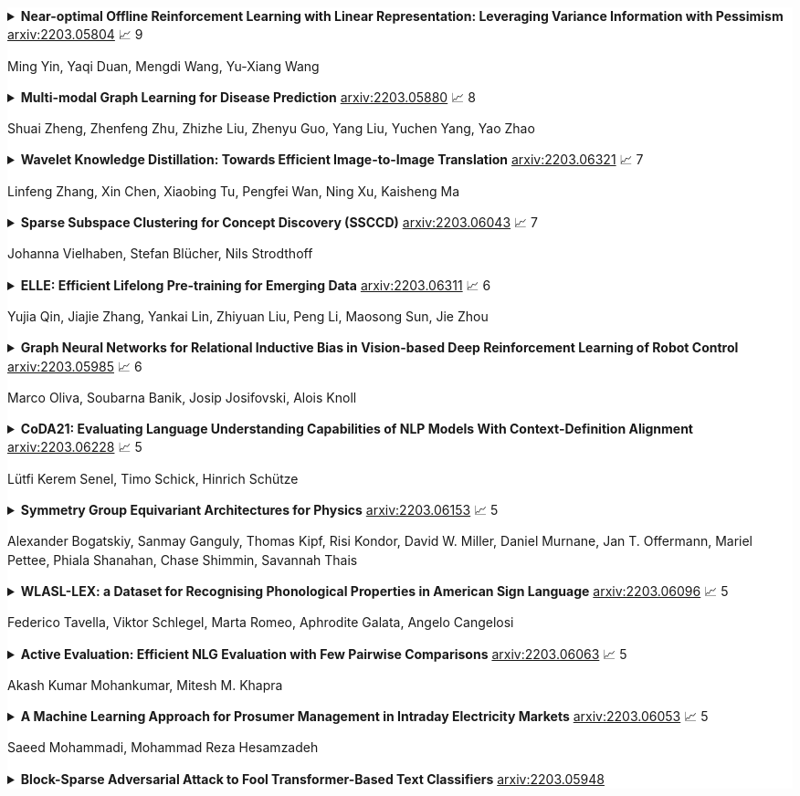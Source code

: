 <details><summary><b>Near-optimal Offline Reinforcement Learning with Linear Representation: Leveraging Variance Information with Pessimism</b>
<a href="https://arxiv.org/abs/2203.05804">arxiv:2203.05804</a>
&#x1F4C8; 9 <br>
<p>Ming Yin, Yaqi Duan, Mengdi Wang, Yu-Xiang Wang</p></summary></details>

<details><summary><b>Multi-modal Graph Learning for Disease Prediction</b>
<a href="https://arxiv.org/abs/2203.05880">arxiv:2203.05880</a>
&#x1F4C8; 8 <br>
<p>Shuai Zheng, Zhenfeng Zhu, Zhizhe Liu, Zhenyu Guo, Yang Liu, Yuchen Yang, Yao Zhao</p></summary></details>

<details><summary><b>Wavelet Knowledge Distillation: Towards Efficient Image-to-Image Translation</b>
<a href="https://arxiv.org/abs/2203.06321">arxiv:2203.06321</a>
&#x1F4C8; 7 <br>
<p>Linfeng Zhang, Xin Chen, Xiaobing Tu, Pengfei Wan, Ning Xu, Kaisheng Ma</p></summary></details>

<details><summary><b>Sparse Subspace Clustering for Concept Discovery (SSCCD)</b>
<a href="https://arxiv.org/abs/2203.06043">arxiv:2203.06043</a>
&#x1F4C8; 7 <br>
<p>Johanna Vielhaben, Stefan Blücher, Nils Strodthoff</p></summary></details>

<details><summary><b>ELLE: Efficient Lifelong Pre-training for Emerging Data</b>
<a href="https://arxiv.org/abs/2203.06311">arxiv:2203.06311</a>
&#x1F4C8; 6 <br>
<p>Yujia Qin, Jiajie Zhang, Yankai Lin, Zhiyuan Liu, Peng Li, Maosong Sun, Jie Zhou</p></summary></details>

<details><summary><b>Graph Neural Networks for Relational Inductive Bias in Vision-based Deep Reinforcement Learning of Robot Control</b>
<a href="https://arxiv.org/abs/2203.05985">arxiv:2203.05985</a>
&#x1F4C8; 6 <br>
<p>Marco Oliva, Soubarna Banik, Josip Josifovski, Alois Knoll</p></summary></details>

<details><summary><b>CoDA21: Evaluating Language Understanding Capabilities of NLP Models With Context-Definition Alignment</b>
<a href="https://arxiv.org/abs/2203.06228">arxiv:2203.06228</a>
&#x1F4C8; 5 <br>
<p>Lütfi Kerem Senel, Timo Schick, Hinrich Schütze</p></summary></details>

<details><summary><b>Symmetry Group Equivariant Architectures for Physics</b>
<a href="https://arxiv.org/abs/2203.06153">arxiv:2203.06153</a>
&#x1F4C8; 5 <br>
<p>Alexander Bogatskiy, Sanmay Ganguly, Thomas Kipf, Risi Kondor, David W. Miller, Daniel Murnane, Jan T. Offermann, Mariel Pettee, Phiala Shanahan, Chase Shimmin, Savannah Thais</p></summary></details>

<details><summary><b>WLASL-LEX: a Dataset for Recognising Phonological Properties in American Sign Language</b>
<a href="https://arxiv.org/abs/2203.06096">arxiv:2203.06096</a>
&#x1F4C8; 5 <br>
<p>Federico Tavella, Viktor Schlegel, Marta Romeo, Aphrodite Galata, Angelo Cangelosi</p></summary></details>

<details><summary><b>Active Evaluation: Efficient NLG Evaluation with Few Pairwise Comparisons</b>
<a href="https://arxiv.org/abs/2203.06063">arxiv:2203.06063</a>
&#x1F4C8; 5 <br>
<p>Akash Kumar Mohankumar, Mitesh M. Khapra</p></summary></details>

<details><summary><b>A Machine Learning Approach for Prosumer Management in Intraday Electricity Markets</b>
<a href="https://arxiv.org/abs/2203.06053">arxiv:2203.06053</a>
&#x1F4C8; 5 <br>
<p>Saeed Mohammadi, Mohammad Reza Hesamzadeh</p></summary></details>

<details><summary><b>Block-Sparse Adversarial Attack to Fool Transformer-Based Text Classifiers</b>
<a href="https://arxiv.org/abs/2203.05948">arxiv:2203.05948</a>